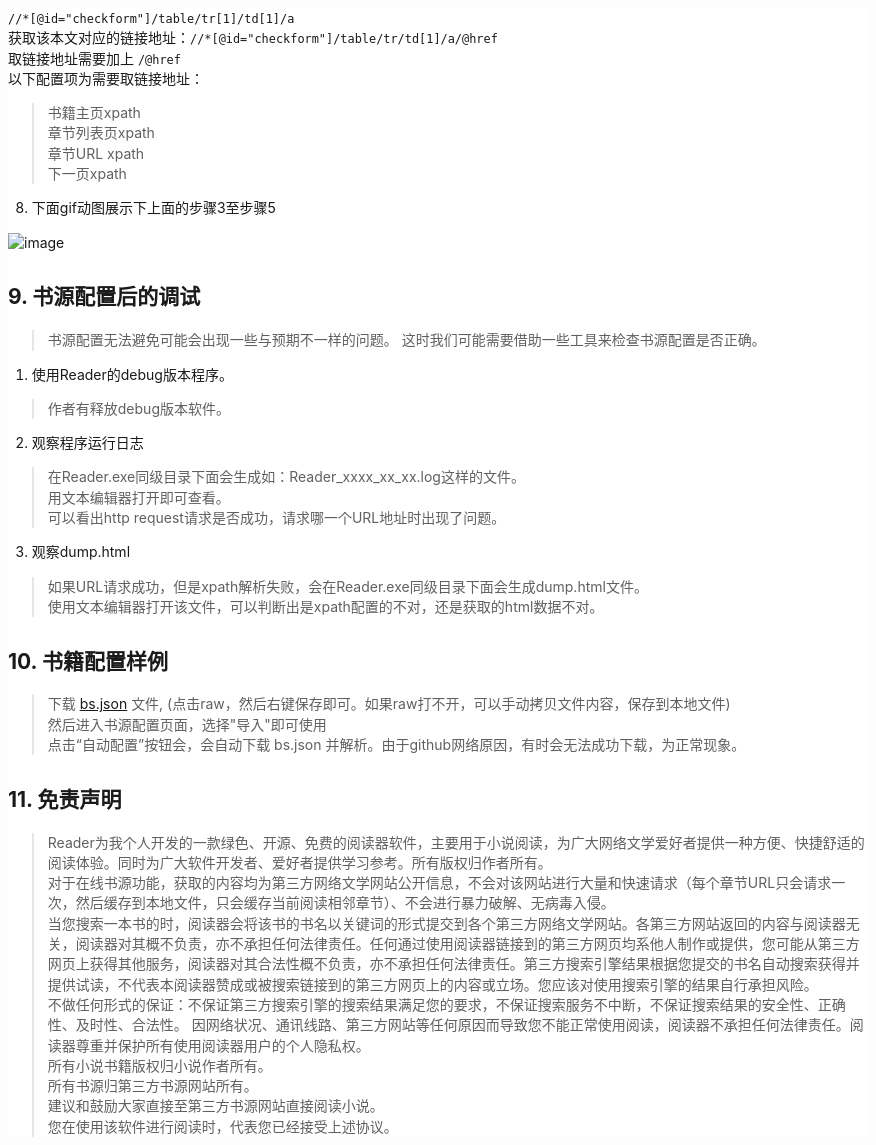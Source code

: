 ```//*[@id="checkform"]/table/tr[1]/td[1]/a```  
获取该本文对应的链接地址：```//*[@id="checkform"]/table/tr/td[1]/a/@href```  
取链接地址需要加上  ```/@href```  
以下配置项为需要取链接地址：  
> 书籍主页xpath  
> 章节列表页xpath  
> 章节URL xpath  
> 下一页xpath  
  

8. 下面gif动图展示下上面的步骤3至步骤5

![image](images/2.gif)


## 9. 书源配置后的调试
> 书源配置无法避免可能会出现一些与预期不一样的问题。
> 这时我们可能需要借助一些工具来检查书源配置是否正确。  
1. 使用Reader的debug版本程序。
> 作者有释放debug版本软件。  
2. 观察程序运行日志
> 在Reader.exe同级目录下面会生成如：Reader\_xxxx\_xx\_xx.log这样的文件。  
> 用文本编辑器打开即可查看。  
> 可以看出http request请求是否成功，请求哪一个URL地址时出现了问题。  
3. 观察dump.html
> 如果URL请求成功，但是xpath解析失败，会在Reader.exe同级目录下面会生成dump.html文件。  
> 使用文本编辑器打开该文件，可以判断出是xpath配置的不对，还是获取的html数据不对。  


## 10. 书籍配置样例
> 下载 [bs.json](../bs.json) 文件, (点击raw，然后右键保存即可。如果raw打不开，可以手动拷贝文件内容，保存到本地文件)  
> 然后进入书源配置页面，选择"导入"即可使用  
> 点击“自动配置”按钮会，会自动下载 bs.json 并解析。由于github网络原因，有时会无法成功下载，为正常现象。  


## 11. 免责声明
> Reader为我个人开发的一款绿色、开源、免费的阅读器软件，主要用于小说阅读，为广大网络文学爱好者提供一种方便、快捷舒适的阅读体验。同时为广大软件开发者、爱好者提供学习参考。所有版权归作者所有。  
> 对于在线书源功能，获取的内容均为第三方网络文学网站公开信息，不会对该网站进行大量和快速请求（每个章节URL只会请求一次，然后缓存到本地文件，只会缓存当前阅读相邻章节）、不会进行暴力破解、无病毒入侵。  
> 当您搜索一本书的时，阅读器会将该书的书名以关键词的形式提交到各个第三方网络文学网站。各第三方网站返回的内容与阅读器无关，阅读器对其概不负责，亦不承担任何法律责任。任何通过使用阅读器链接到的第三方网页均系他人制作或提供，您可能从第三方网页上获得其他服务，阅读器对其合法性概不负责，亦不承担任何法律责任。第三方搜索引擎结果根据您提交的书名自动搜索获得并提供试读，不代表本阅读器赞成或被搜索链接到的第三方网页上的内容或立场。您应该对使用搜索引擎的结果自行承担风险。  
> 不做任何形式的保证：不保证第三方搜索引擎的搜索结果满足您的要求，不保证搜索服务不中断，不保证搜索结果的安全性、正确性、及时性、合法性。 因网络状况、通讯线路、第三方网站等任何原因而导致您不能正常使用阅读，阅读器不承担任何法律责任。阅读器尊重并保护所有使用阅读器用户的个人隐私权。  
> 所有小说书籍版权归小说作者所有。  
> 所有书源归第三方书源网站所有。  
> 建议和鼓励大家直接至第三方书源网站直接阅读小说。  
> 您在使用该软件进行阅读时，代表您已经接受上述协议。  

